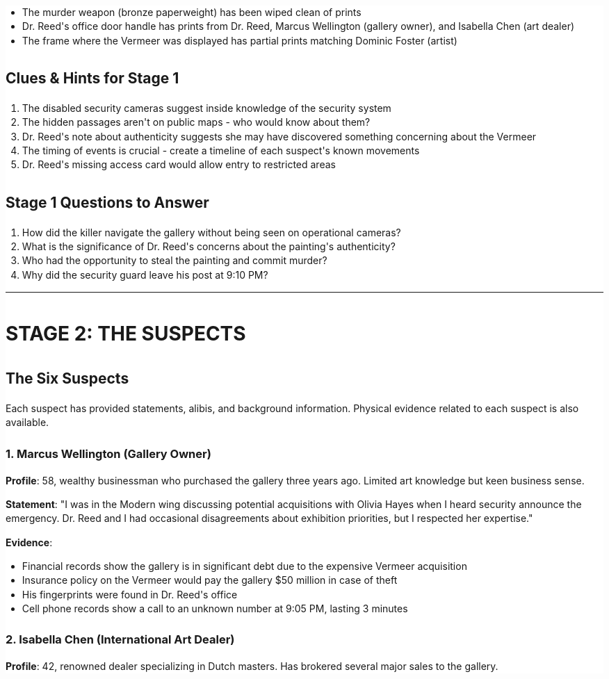 - The murder weapon (bronze paperweight) has been wiped clean of prints
- Dr. Reed's office door handle has prints from Dr. Reed, Marcus Wellington (gallery owner), and Isabella Chen (art dealer)
- The frame where the Vermeer was displayed has partial prints matching Dominic Foster (artist)

## Clues & Hints for Stage 1

1. The disabled security cameras suggest inside knowledge of the security system
2. The hidden passages aren't on public maps - who would know about them?
3. Dr. Reed's note about authenticity suggests she may have discovered something concerning about the Vermeer
4. The timing of events is crucial - create a timeline of each suspect's known movements
5. Dr. Reed's missing access card would allow entry to restricted areas

## Stage 1 Questions to Answer

1. How did the killer navigate the gallery without being seen on operational cameras?
2. What is the significance of Dr. Reed's concerns about the painting's authenticity?
3. Who had the opportunity to steal the painting and commit murder?
4. Why did the security guard leave his post at 9:10 PM?

---

# STAGE 2: THE SUSPECTS

## The Six Suspects

Each suspect has provided statements, alibis, and background information. Physical evidence related to each suspect is also available.

### 1. Marcus Wellington (Gallery Owner)

**Profile**: 58, wealthy businessman who purchased the gallery three years ago. Limited art knowledge but keen business sense.

**Statement**: "I was in the Modern wing discussing potential acquisitions with Olivia Hayes when I heard security announce the emergency. Dr. Reed and I had occasional disagreements about exhibition priorities, but I respected her expertise."

**Evidence**:

- Financial records show the gallery is in significant debt due to the expensive Vermeer acquisition
- Insurance policy on the Vermeer would pay the gallery $50 million in case of theft
- His fingerprints were found in Dr. Reed's office
- Cell phone records show a call to an unknown number at 9:05 PM, lasting 3 minutes

### 2. Isabella Chen (International Art Dealer)

**Profile**: 42, renowned dealer specializing in Dutch masters. Has brokered several major sales to the gallery.
